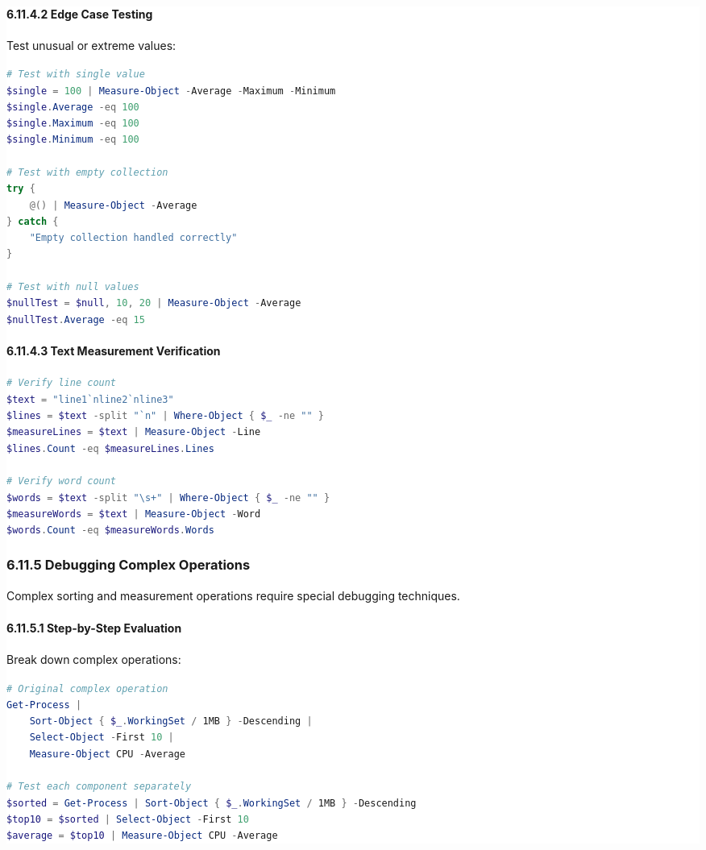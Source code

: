 
#### 6.11.4.2 Edge Case Testing

Test unusual or extreme values:

```powershell
# Test with single value
$single = 100 | Measure-Object -Average -Maximum -Minimum
$single.Average -eq 100
$single.Maximum -eq 100
$single.Minimum -eq 100

# Test with empty collection
try {
    @() | Measure-Object -Average
} catch {
    "Empty collection handled correctly"
}

# Test with null values
$nullTest = $null, 10, 20 | Measure-Object -Average
$nullTest.Average -eq 15
```

#### 6.11.4.3 Text Measurement Verification

```powershell
# Verify line count
$text = "line1`nline2`nline3"
$lines = $text -split "`n" | Where-Object { $_ -ne "" }
$measureLines = $text | Measure-Object -Line
$lines.Count -eq $measureLines.Lines

# Verify word count
$words = $text -split "\s+" | Where-Object { $_ -ne "" }
$measureWords = $text | Measure-Object -Word
$words.Count -eq $measureWords.Words
```

### 6.11.5 Debugging Complex Operations

Complex sorting and measurement operations require special debugging techniques.

#### 6.11.5.1 Step-by-Step Evaluation

Break down complex operations:

```powershell
# Original complex operation
Get-Process | 
    Sort-Object { $_.WorkingSet / 1MB } -Descending | 
    Select-Object -First 10 | 
    Measure-Object CPU -Average

# Test each component separately
$sorted = Get-Process | Sort-Object { $_.WorkingSet / 1MB } -Descending
$top10 = $sorted | Select-Object -First 10
$average = $top10 | Measure-Object CPU -Average
```
